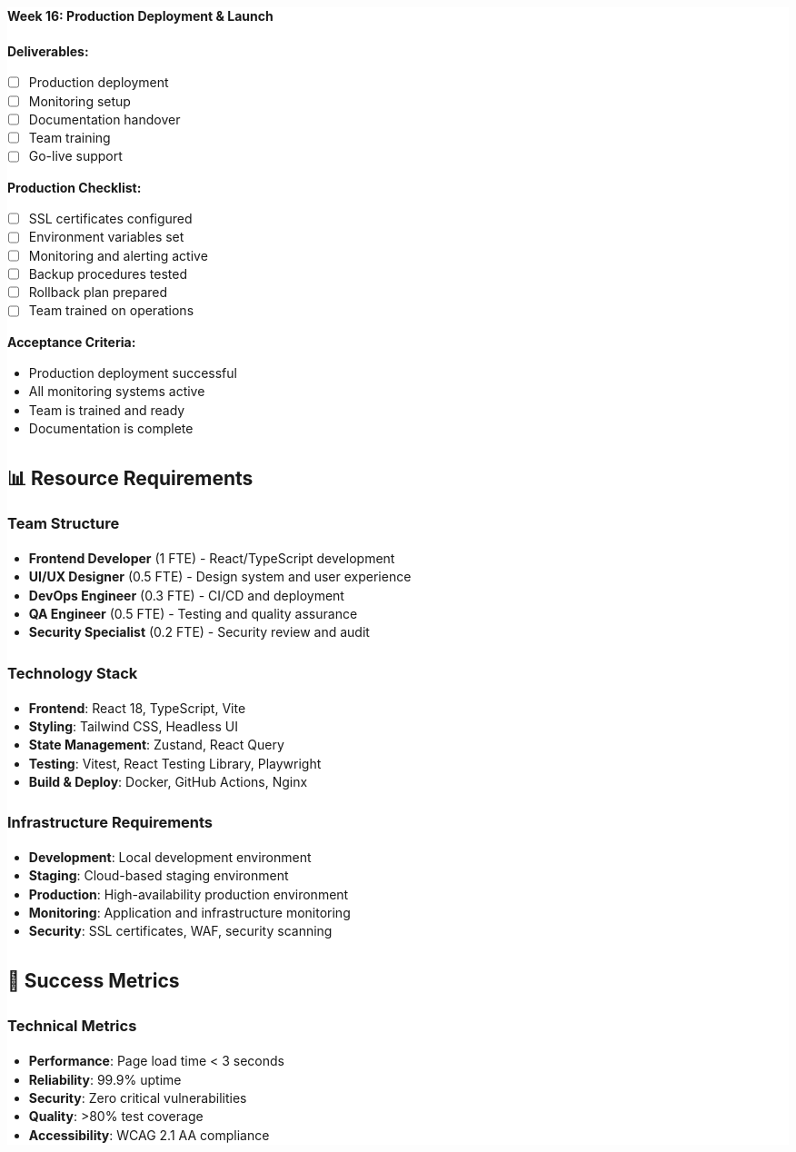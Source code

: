#### Week 16: Production Deployment & Launch
**Deliverables:**
- [ ] Production deployment
- [ ] Monitoring setup
- [ ] Documentation handover
- [ ] Team training
- [ ] Go-live support

**Production Checklist:**
- [ ] SSL certificates configured
- [ ] Environment variables set
- [ ] Monitoring and alerting active
- [ ] Backup procedures tested
- [ ] Rollback plan prepared
- [ ] Team trained on operations

**Acceptance Criteria:**
- Production deployment successful
- All monitoring systems active
- Team is trained and ready
- Documentation is complete

## 📊 Resource Requirements

### Team Structure
- **Frontend Developer** (1 FTE) - React/TypeScript development
- **UI/UX Designer** (0.5 FTE) - Design system and user experience
- **DevOps Engineer** (0.3 FTE) - CI/CD and deployment
- **QA Engineer** (0.5 FTE) - Testing and quality assurance
- **Security Specialist** (0.2 FTE) - Security review and audit

### Technology Stack
- **Frontend**: React 18, TypeScript, Vite
- **Styling**: Tailwind CSS, Headless UI
- **State Management**: Zustand, React Query
- **Testing**: Vitest, React Testing Library, Playwright
- **Build & Deploy**: Docker, GitHub Actions, Nginx

### Infrastructure Requirements
- **Development**: Local development environment
- **Staging**: Cloud-based staging environment
- **Production**: High-availability production environment
- **Monitoring**: Application and infrastructure monitoring
- **Security**: SSL certificates, WAF, security scanning

## 🎯 Success Metrics

### Technical Metrics
- **Performance**: Page load time < 3 seconds
- **Reliability**: 99.9% uptime
- **Security**: Zero critical vulnerabilities
- **Quality**: >80% test coverage
- **Accessibility**: WCAG 2.1 AA compliance
